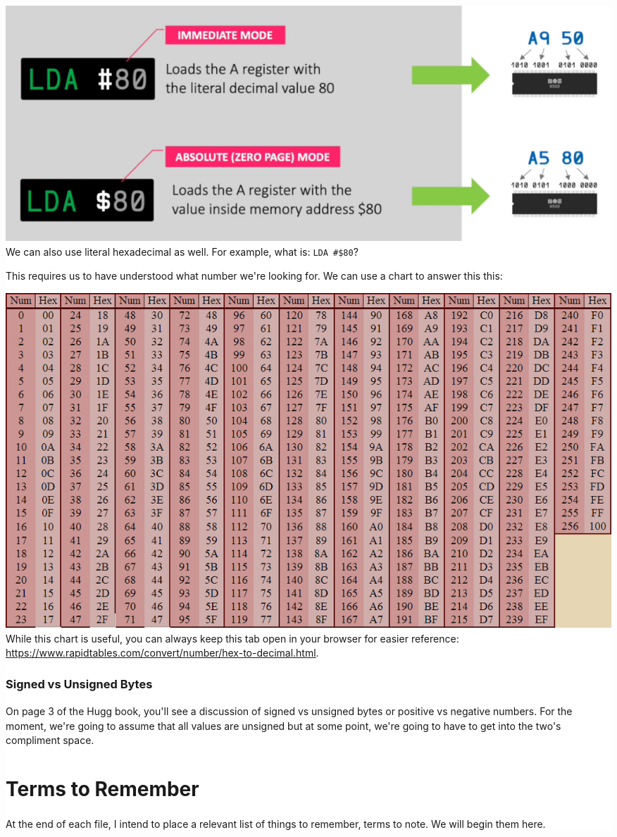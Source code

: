![Pasted image 20241226151322.png](images/modes.png)
We can also use literal hexadecimal as well. For example, what is: `LDA #$80`? 

This requires us to have understood what number we're looking for. We can use a chart to answer this this:

![hexchart.png](images/hexchart.png)
While this chart is useful, you can always keep this tab open in your browser for easier reference: https://www.rapidtables.com/convert/number/hex-to-decimal.html.
### <a id="signun"></a>Signed vs Unsigned Bytes
On page 3 of the Hugg book, you'll see a discussion of signed vs unsigned bytes or positive vs negative numbers. For the moment, we're going to assume that all values are unsigned but at some point, we're going to have to get into the two's compliment space.
# <a id="terms"></a>Terms to Remember
At the end of each file, I intend to place a relevant list of things to remember, terms to note. We will begin them here. 
